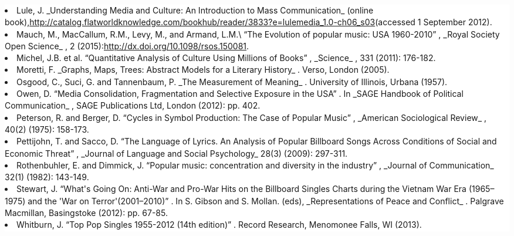 <li id="lule2012">Lule, J. _Understanding Media and Culture: An Introduction to Mass Communication_ (online book),<a href="http://catalog.flatworldknowledge.com/bookhub/reader/3833?e=lulemedia_1.0-ch06_s03">http://catalog.flatworldknowledge.com/bookhub/reader/3833?e=lulemedia_1.0-ch06_s03</a>(accessed 1 September 2012).
</li>
<li id="mauch2015">Mauch, M., MacCallum, R.M., Levy, M., and Armand, L.M.\ “The Evolution of popular music: USA 1960-2010” , _Royal Society Open Science_ , 2 (2015):<a href="http://dx.doi.org/10.1098/rsos.150081">http://dx.doi.org/10.1098/rsos.150081</a>.
</li>
<li id="michel2011">Michel, J.B. et al. “Quantitative Analysis of Culture Using Millions of Books” , _Science_ , 331 (2011): 176-182.
</li>
<li id="moretti2005">Moretti, F. _Graphs, Maps, Trees: Abstract Models for a Literary History_ . Verso, London (2005).
</li>
<li id="osgood1957">Osgood, C., Suci, G. and Tannenbaum, P. _The Measurement of Meaning_ . University of Illinois, Urbana (1957).
</li>
<li id="owen2012">Owen, D. “Media Consolidation, Fragmentation and Selective Exposure in the USA” . In _SAGE Handbook of Political Communication_ , SAGE Publications Ltd, London (2012): pp. 402.
</li>
<li id="peterson1975">Peterson, R. and Berger, D. “Cycles in Symbol Production: The Case of Popular Music” , _American Sociological Review_ , 40(2) (1975): 158-173.
</li>
<li id="pettijohn2009">Pettijohn, T. and Sacco, D. “The Language of Lyrics. An Analysis of Popular Billboard Songs Across Conditions of Social and Economic Threat” , _Journal of Language and Social Psychology_ 28(3) (2009): 297-311.
</li>
<li id="rothenbuhler1982">Rothenbuhler, E. and Dimmick, J. “Popular music: concentration and diversity in the industry” , _Journal of Communication_ 32(1) (1982): 143-149.
</li>
<li id="stewart2012">Stewart, J. “What's Going On: Anti-War and Pro-War Hits on the Billboard Singles Charts during the Vietnam War Era (1965–1975) and the 'War on Terror'(2001–2010)” . In S. Gibson and S. Mollan. (eds), _Representations of Peace and Conflict_ . Palgrave Macmillan, Basingstoke (2012): pp. 67-85.
</li>
<li id="whitburn2013">Whitburn, J. “Top Pop Singles 1955-2012 (14th edition)” . Record Research, Menomonee Falls, WI (2013).
</li>

</ul>
